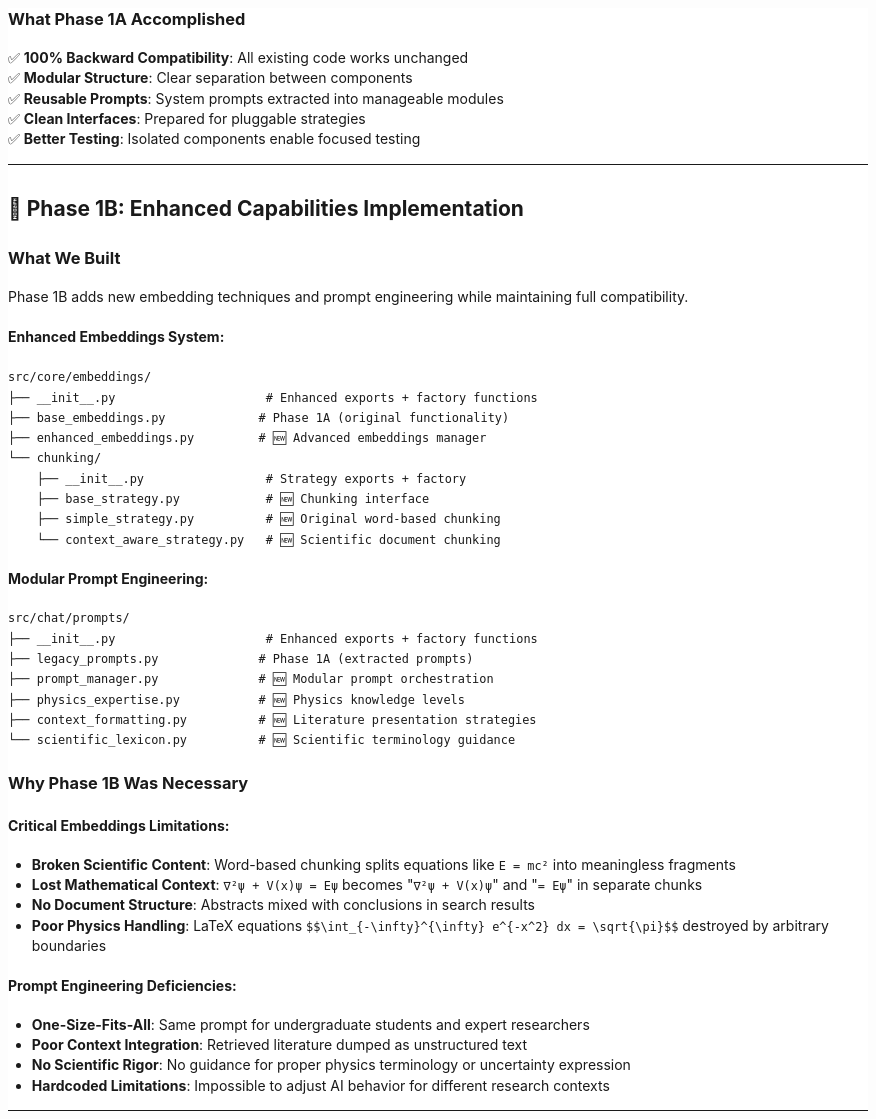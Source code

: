 ### **What Phase 1A Accomplished**

✅ **100% Backward Compatibility**: All existing code works unchanged  
✅ **Modular Structure**: Clear separation between components  
✅ **Reusable Prompts**: System prompts extracted into manageable modules  
✅ **Clean Interfaces**: Prepared for pluggable strategies  
✅ **Better Testing**: Isolated components enable focused testing  

---

## 🚀 **Phase 1B: Enhanced Capabilities Implementation**

### **What We Built**

Phase 1B adds new embedding techniques and prompt engineering while maintaining full compatibility.

#### **Enhanced Embeddings System:**
```
src/core/embeddings/
├── __init__.py                     # Enhanced exports + factory functions
├── base_embeddings.py             # Phase 1A (original functionality)
├── enhanced_embeddings.py         # 🆕 Advanced embeddings manager
└── chunking/
    ├── __init__.py                 # Strategy exports + factory
    ├── base_strategy.py            # 🆕 Chunking interface
    ├── simple_strategy.py          # 🆕 Original word-based chunking
    └── context_aware_strategy.py   # 🆕 Scientific document chunking
```

#### **Modular Prompt Engineering:**
```
src/chat/prompts/
├── __init__.py                     # Enhanced exports + factory functions
├── legacy_prompts.py              # Phase 1A (extracted prompts)
├── prompt_manager.py              # 🆕 Modular prompt orchestration
├── physics_expertise.py           # 🆕 Physics knowledge levels
├── context_formatting.py          # 🆕 Literature presentation strategies
└── scientific_lexicon.py          # 🆕 Scientific terminology guidance
```

### **Why Phase 1B Was Necessary**

#### **Critical Embeddings Limitations:**
- **Broken Scientific Content**: Word-based chunking splits equations like `E = mc²` into meaningless fragments
- **Lost Mathematical Context**: `∇²ψ + V(x)ψ = Eψ` becomes "`∇²ψ + V(x)ψ`" and "`= Eψ`" in separate chunks
- **No Document Structure**: Abstracts mixed with conclusions in search results
- **Poor Physics Handling**: LaTeX equations `$$\int_{-\infty}^{\infty} e^{-x^2} dx = \sqrt{\pi}$$` destroyed by arbitrary boundaries

#### **Prompt Engineering Deficiencies:**
- **One-Size-Fits-All**: Same prompt for undergraduate students and expert researchers
- **Poor Context Integration**: Retrieved literature dumped as unstructured text
- **No Scientific Rigor**: No guidance for proper physics terminology or uncertainty expression
- **Hardcoded Limitations**: Impossible to adjust AI behavior for different research contexts

---